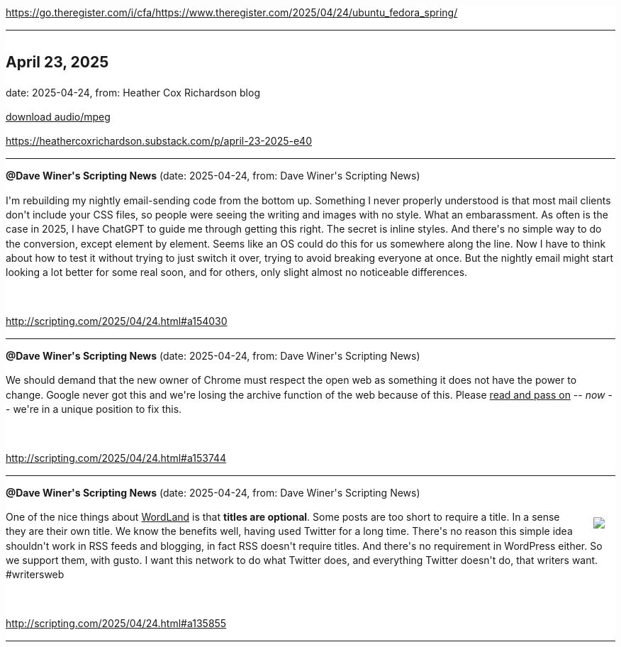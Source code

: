 <https://go.theregister.com/i/cfa/https://www.theregister.com/2025/04/24/ubuntu_fedora_spring/>

---

## April 23, 2025

date: 2025-04-24, from: Heather Cox Richardson blog

 

<audio crossorigin="anonymous" controls="controls">
<source type="audio/mpeg" src="https://api.substack.com/feed/podcast/162069069/6344cacda036953d1a5d27b47ff596af.mp3"></source>
</audio> <a href="https://api.substack.com/feed/podcast/162069069/6344cacda036953d1a5d27b47ff596af.mp3" target="_blank">download audio/mpeg</a><br> 

<https://heathercoxrichardson.substack.com/p/april-23-2025-e40>

---

**@Dave Winer's Scripting News** (date: 2025-04-24, from: Dave Winer's Scripting News)

I'm rebuilding my nightly email-sending code from the bottom up. Something I never properly understood is that most mail clients don't include your CSS files, so people were seeing the writing and images with no style. What an embarassment. As often is the case in 2025, I have ChatGPT to guide me through getting this right. The secret is inline styles. And there's no simple way to do the conversion, except element by element. Seems like an OS could do this for us somewhere along the line. Now I have to think about how to test it without trying to just switch it over, trying to avoid breaking everyone at once. But the nightly email might start looking a lot better for some real soon, and for others, only slight almost no noticeable differences. 

<br> 

<http://scripting.com/2025/04/24.html#a154030>

---

**@Dave Winer's Scripting News** (date: 2025-04-24, from: Dave Winer's Scripting News)

We should demand that the new owner of Chrome must respect the open web as something it does not have the power to change. Google never got this and we're losing the archive function of the web because of this. Please <a href="https://this.how/googleAndHttp/">read and pass on</a> -- <i>now</i> -- we're in a unique position to fix this. 

<br> 

<http://scripting.com/2025/04/24.html#a153744>

---

**@Dave Winer's Scripting News** (date: 2025-04-24, from: Dave Winer's Scripting News)

<img class="imgRightMargin" src="http://scripting.com/images/2023/11/30/goodhumortruck.png" border="0" style="float: right; padding-left: 25px; padding-bottom: 10px; padding-top: 10px; padding-right: 15px;">One of the nice things about <a href="https://wordland.social/">WordLand</a> is that <b>titles are optional</b>. Some posts are too short to require a title. In a sense they are their own title. We know the benefits well, having used Twitter for a long time. There's no reason this simple idea shouldn't work in RSS feeds and blogging, in fact RSS doesn't require titles. And there's no requirement in WordPress either. So we support them, with gusto. I want this network to do what Twitter does, and everything Twitter doesn't do, that writers want. #writersweb 

<br> 

<http://scripting.com/2025/04/24.html#a135855>

---
